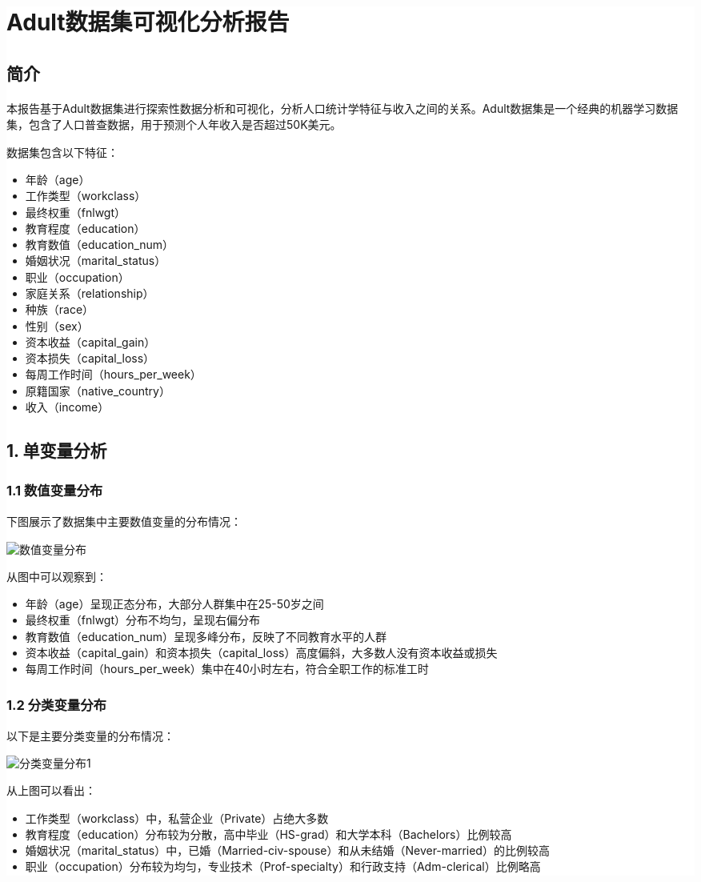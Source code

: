 # Adult数据集可视化分析报告

## 简介

本报告基于Adult数据集进行探索性数据分析和可视化，分析人口统计学特征与收入之间的关系。Adult数据集是一个经典的机器学习数据集，包含了人口普查数据，用于预测个人年收入是否超过50K美元。

数据集包含以下特征：
- 年龄（age）
- 工作类型（workclass）
- 最终权重（fnlwgt）
- 教育程度（education）
- 教育数值（education_num）
- 婚姻状况（marital_status）
- 职业（occupation）
- 家庭关系（relationship）
- 种族（race）
- 性别（sex）
- 资本收益（capital_gain）
- 资本损失（capital_loss）
- 每周工作时间（hours_per_week）
- 原籍国家（native_country）
- 收入（income）

## 1. 单变量分析

### 1.1 数值变量分布

下图展示了数据集中主要数值变量的分布情况：

![数值变量分布](numerical_distributions.png)

从图中可以观察到：
- 年龄（age）呈现正态分布，大部分人群集中在25-50岁之间
- 最终权重（fnlwgt）分布不均匀，呈现右偏分布
- 教育数值（education_num）呈现多峰分布，反映了不同教育水平的人群
- 资本收益（capital_gain）和资本损失（capital_loss）高度偏斜，大多数人没有资本收益或损失
- 每周工作时间（hours_per_week）集中在40小时左右，符合全职工作的标准工时

### 1.2 分类变量分布

以下是主要分类变量的分布情况：

![分类变量分布1](categorical_distributions_1.png)

从上图可以看出：
- 工作类型（workclass）中，私营企业（Private）占绝大多数
- 教育程度（education）分布较为分散，高中毕业（HS-grad）和大学本科（Bachelors）比例较高
- 婚姻状况（marital_status）中，已婚（Married-civ-spouse）和从未结婚（Never-married）的比例较高
- 职业（occupation）分布较为均匀，专业技术（Prof-specialty）和行政支持（Adm-clerical）比例略高
